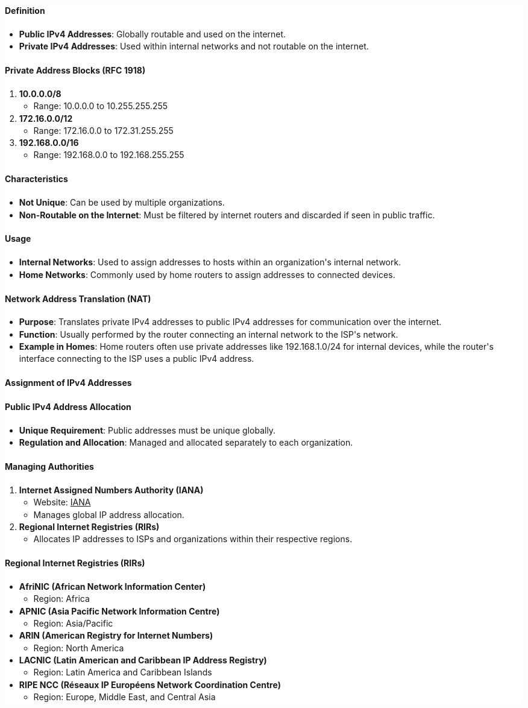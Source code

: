 #### Definition

* **Public IPv4 Addresses**: Globally routable and used on the internet.
* **Private IPv4 Addresses**: Used within internal networks and not routable on the internet.

#### Private Address Blocks (RFC 1918)

1. **10.0.0.0/8**
   * Range: 10.0.0.0 to 10.255.255.255
2. **172.16.0.0/12**
   * Range: 172.16.0.0 to 172.31.255.255
3. **192.168.0.0/16**
   * Range: 192.168.0.0 to 192.168.255.255

#### Characteristics

* **Not Unique**: Can be used by multiple organizations.
* **Non-Routable on the Internet**: Must be filtered by internet routers and discarded if seen in public traffic.

#### Usage

* **Internal Networks**: Used to assign addresses to hosts within an organization's internal network.
* **Home Networks**: Commonly used by home routers to assign addresses to connected devices.

#### Network Address Translation (NAT)

* **Purpose**: Translates private IPv4 addresses to public IPv4 addresses for communication over the internet.
* **Function**: Usually performed by the router connecting an internal network to the ISP's network.
* **Example in Homes**: Home routers often use private addresses like 192.168.1.0/24 for internal devices, while the router's interface connecting to the ISP uses a public IPv4 address.

#### Assignment of IPv4 Addresses

#### Public IPv4 Address Allocation

* **Unique Requirement**: Public addresses must be unique globally.
* **Regulation and Allocation**: Managed and allocated separately to each organization.

#### Managing Authorities

1. **Internet Assigned Numbers Authority (IANA)**
   * Website: [IANA](http://www.iana.org/)
   * Manages global IP address allocation.
2. **Regional Internet Registries (RIRs)**
   * Allocates IP addresses to ISPs and organizations within their respective regions.

#### Regional Internet Registries (RIRs)

* **AfriNIC (African Network Information Center)**
  * Region: Africa
* **APNIC (Asia Pacific Network Information Centre)**
  * Region: Asia/Pacific
* **ARIN (American Registry for Internet Numbers)**
  * Region: North America
* **LACNIC (Latin American and Caribbean IP Address Registry)**
  * Region: Latin America and Caribbean Islands
* **RIPE NCC (Réseaux IP Européens Network Coordination Centre)**
  * Region: Europe, Middle East, and Central Asia
